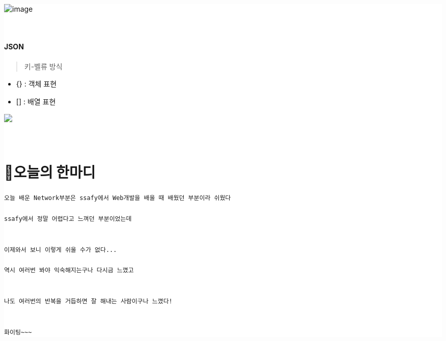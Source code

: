 ![image](https://user-images.githubusercontent.com/74548646/197687941-03341a02-7728-467f-a08d-1c86b9beb8dc.png)

<br>

#### JSON

> 키-벨류 방식

* {} : 객체 표현

* [] : 배열 표현

![](C:\Users\sohyun\AppData\Roaming\marktext\images\2022-10-25-14-33-20-image.png)

<br>

# 💌오늘의 한마디

```
오늘 배운 Network부분은 ssafy에서 Web개발을 배울 때 배웠던 부분이라 쉬웠다

ssafy에서 정말 어렵다고 느껴던 부분이었는데


이제와서 보니 이렇게 쉬울 수가 없다...

역시 여러번 봐야 익숙해지는구나 다시금 느꼈고


나도 여러번의 반복을 거듭하면 잘 해내는 사람이구나 느꼈다!


화이팅~~~
```
